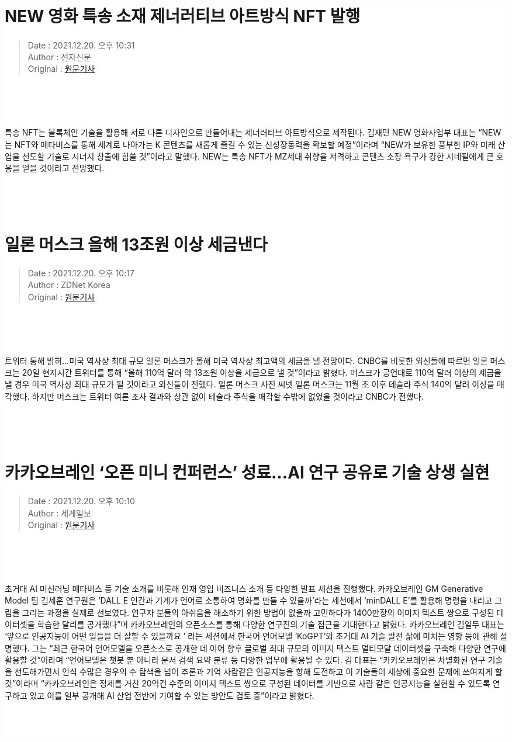   
# NEW 영화 특송 소재 제너러티브 아트방식 NFT 발행  
  
> Date : 2021.12.20. 오후 10:31  
> Author : 전자신문  
> Original : [원문기사](https://news.naver.com/main/read.naver?mode=LSD&mid=sec&sid1=105&oid=030&aid=0002988935)  
<br/>  
  
<img alt="" src="https://imgnews.pstatic.net/image/030/2021/12/20/0002988935_001_20211220223101080.jpg?type=w647"/>  
<br/><br/>  
  
특송 NFT는 블록체인 기술을 활용해 서로 다른 디자인으로 만들어내는 제너러티브 아트방식으로 제작된다.
김재민 NEW 영화사업부 대표는 “NEW는 NFT와 메타버스를 통해 세계로 나아가는 K 콘텐츠를 새롭게 즐길 수 있는 신성장동력을 확보할 예정”이라며 “NEW가 보유한 풍부한 IP와 미래 산업을 선도할 기술로 시너지 창출에 힘쓸 것”이라고 말했다.
NEW는 특송 NFT가 MZ세대 취향을 저격하고 콘텐츠 소장 욕구가 강한 시네필에게 큰 호응을 얻을 것이라고 전망했다.  
<br/><br/><br/>  

  
# 일론 머스크 올해 13조원 이상 세금낸다  
  
> Date : 2021.12.20. 오후 10:17  
> Author : ZDNet Korea  
> Original : [원문기사](https://news.naver.com/main/read.naver?mode=LSD&mid=sec&sid1=105&oid=092&aid=0002242720)  
<br/>  
  
<img alt="" src="https://imgnews.pstatic.net/image/092/2021/12/20/0002242720_001_20211220223401264.jpg?type=w647"/>  
<br/><br/>  
  
트위터 통해 밝혀…미국 역사상 최대 규모 일론 머스크가 올해 미국 역사상 최고액의 세금을 낼 전망이다.
CNBC를 비롯한 외신들에 따르면 일론 머스크는 20일 현지시간 트위터를 통해 “올해 110억 달러 약 13조원 이상을 세금으로 낼 것”이라고 밝혔다.
머스크가 공언대로 110억 달러 이상의 세금을 낼 경우 미국 역사상 최대 규모가 될 것이라고 외신들이 전했다.
일론 머스크 사진 씨넷 일론 머스크는 11월 초 이후 테슬라 주식 140억 달러 이상을 매각했다.
하지만 머스크는 트위터 여론 조사 결과와 상관 없이 테슬라 주식을 매각할 수밖에 없었을 것이라고 CNBC가 전했다.  
<br/><br/><br/>  

  
# 카카오브레인 ‘오픈 미니 컨퍼런스’ 성료…AI 연구 공유로 기술 상생 실현  
  
> Date : 2021.12.20. 오후 10:10  
> Author : 세계일보  
> Original : [원문기사](https://news.naver.com/main/read.naver?mode=LSD&mid=sec&sid1=105&oid=022&aid=0003649563)  
<br/>  
  
<img alt="" src="https://imgnews.pstatic.net/image/022/2021/12/20/20211220507578_20211220224101924.jpg?type=w647"/>  
<br/><br/>  
  
초거대 AI 머신러닝 메타버스 등 기술 소개를 비롯해 인재 영입 비즈니스 소개 등 다양한 발표 세션을 진행했다.
카카오브레인 GM Generative Model 팀 김세훈 연구원은 ‘DALL E 인간과 기계가 언어로 소통하여 명화를 만들 수 있을까’라는 세션에서 ‘minDALL E’를 활용해 명령을 내리고 그림을 그리는 과정을 실제로 선보였다.
연구자 분들의 아쉬움을 해소하기 위한 방법이 없을까 고민하다가 1400만장의 이미지 텍스트 쌍으로 구성된 데이터셋을 학습한 달리를 공개했다”며 카카오브레인의 오픈소스를 통해 다양한 연구진의 기술 접근을 기대한다고 밝혔다.
카카오브레인 김일두 대표는 ‘앞으로 인공지능이 어떤 일들을 더 잘할 수 있을까요 ’ 라는 세션에서 한국어 언어모델 ‘KoGPT’와 초거대 AI 기술 발전 삶에 미치는 영향 등에 관해 설명했다.
그는 “최근 한국어 언어모델을 오픈소스로 공개한 데 이어 향후 글로벌 최대 규모의 이미지 텍스트 멀티모달 데이터셋을 구축해 다양한 연구에 활용할 것”이라며 “언어모델은 챗봇 뿐 아니라 문서 검색 요약 분류 등 다양한 업무에 활용될 수 있다.
김 대표는 “카카오브레인은 차별화된 연구 기술을 선도해가면서 인식 수많은 경우의 수 탐색을 넘어 추론과 기억 사람같은 인공지능을 향해 도전하고 이 기술들이 세상에 중요한 문제에 쓰여지게 할 것”이라며 “카카오브레인은 정제를 거친 20억건 수준의 이미지 텍스트 쌍으로 구성된 데이터를 기반으로 사람 같은 인공지능을 실현할 수 있도록 연구하고 있고 이를 일부 공개해 AI 산업 전반에 기여할 수 있는 방안도 검토 중”이라고 밝혔다.  
<br/><br/><br/>  
